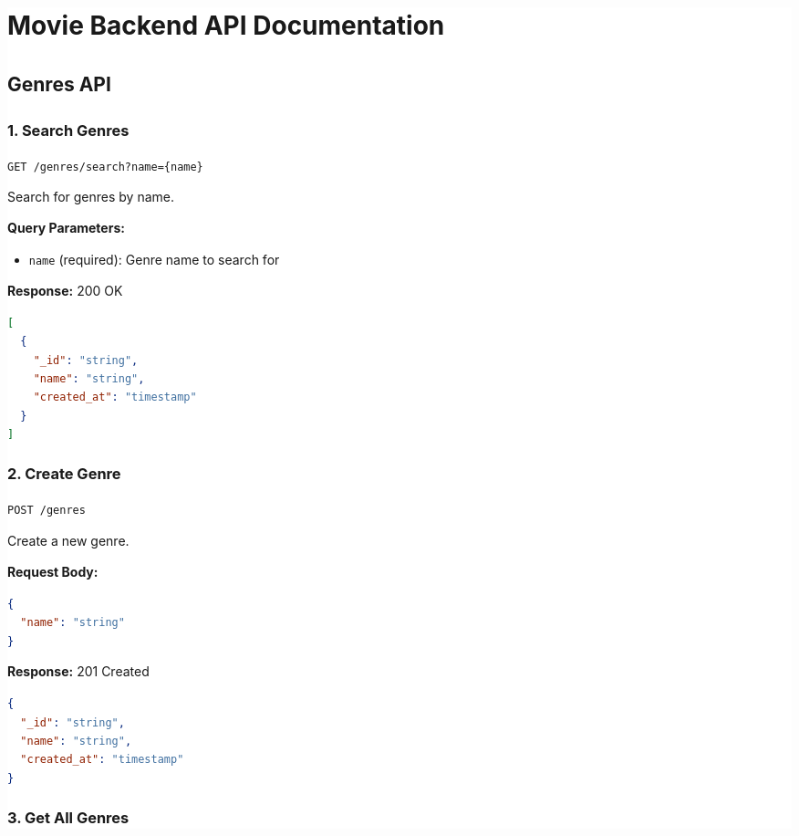 # Movie Backend API Documentation

## Genres API

### 1. Search Genres

```http
GET /genres/search?name={name}
```

Search for genres by name.

**Query Parameters:**

- `name` (required): Genre name to search for

**Response:** 200 OK

```json
[
  {
    "_id": "string",
    "name": "string",
    "created_at": "timestamp"
  }
]
```

### 2. Create Genre

```http
POST /genres
```

Create a new genre.

**Request Body:**

```json
{
  "name": "string"
}
```

**Response:** 201 Created

```json
{
  "_id": "string",
  "name": "string",
  "created_at": "timestamp"
}
```

### 3. Get All Genres
